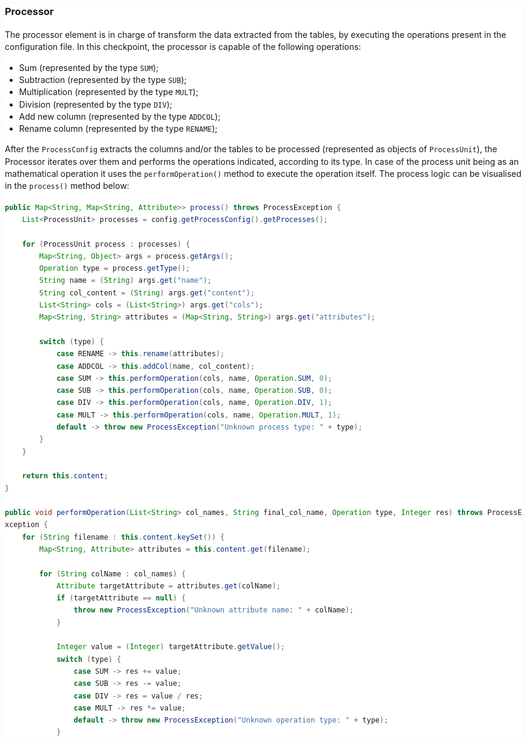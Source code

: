 ### Processor

The processor element is in charge of transform the data extracted from the tables, by executing the operations present in the configuration file. In this checkpoint, the processor is capable of the following operations:

- Sum (represented by the type ```SUM```);
- Subtraction (represented by the type ```SUB```);
- Multiplication (represented by the type ```MULT```);
- Division (represented by the type ```DIV```);
- Add new column (represented by the type ```ADDCOL```);
- Rename column (represented by the type ```RENAME```);

After the ```ProcessConfig``` extracts the columns and/or the tables to be processed (represented as objects of ```ProcessUnit```), the Processor iterates over them and performs the operations indicated, according to its type.
In case of the process unit being as an mathematical operation it uses the ```performOperation()``` method to execute the operation itself.
The process logic can be visualised in the ```process()``` method below:

```java
public Map<String, Map<String, Attribute>> process() throws ProcessException {
    List<ProcessUnit> processes = config.getProcessConfig().getProcesses();

    for (ProcessUnit process : processes) {
        Map<String, Object> args = process.getArgs();
        Operation type = process.getType();
        String name = (String) args.get("name");
        String col_content = (String) args.get("content");
        List<String> cols = (List<String>) args.get("cols");
        Map<String, String> attributes = (Map<String, String>) args.get("attributes");

        switch (type) {
            case RENAME -> this.rename(attributes);
            case ADDCOL -> this.addCol(name, col_content);
            case SUM -> this.performOperation(cols, name, Operation.SUM, 0);
            case SUB -> this.performOperation(cols, name, Operation.SUB, 0);
            case DIV -> this.performOperation(cols, name, Operation.DIV, 1);
            case MULT -> this.performOperation(cols, name, Operation.MULT, 1);
            default -> throw new ProcessException("Unknown process type: " + type);
        }
    }

    return this.content;
}

public void performOperation(List<String> col_names, String final_col_name, Operation type, Integer res) throws ProcessException {
    for (String filename : this.content.keySet()) {
        Map<String, Attribute> attributes = this.content.get(filename);

        for (String colName : col_names) {
            Attribute targetAttribute = attributes.get(colName);
            if (targetAttribute == null) {
                throw new ProcessException("Unknown attribute name: " + colName);
            }

            Integer value = (Integer) targetAttribute.getValue();
            switch (type) {
                case SUM -> res += value;
                case SUB -> res -= value;
                case DIV -> res = value / res;
                case MULT -> res *= value;
                default -> throw new ProcessException("Unknown operation type: " + type);
            }
```